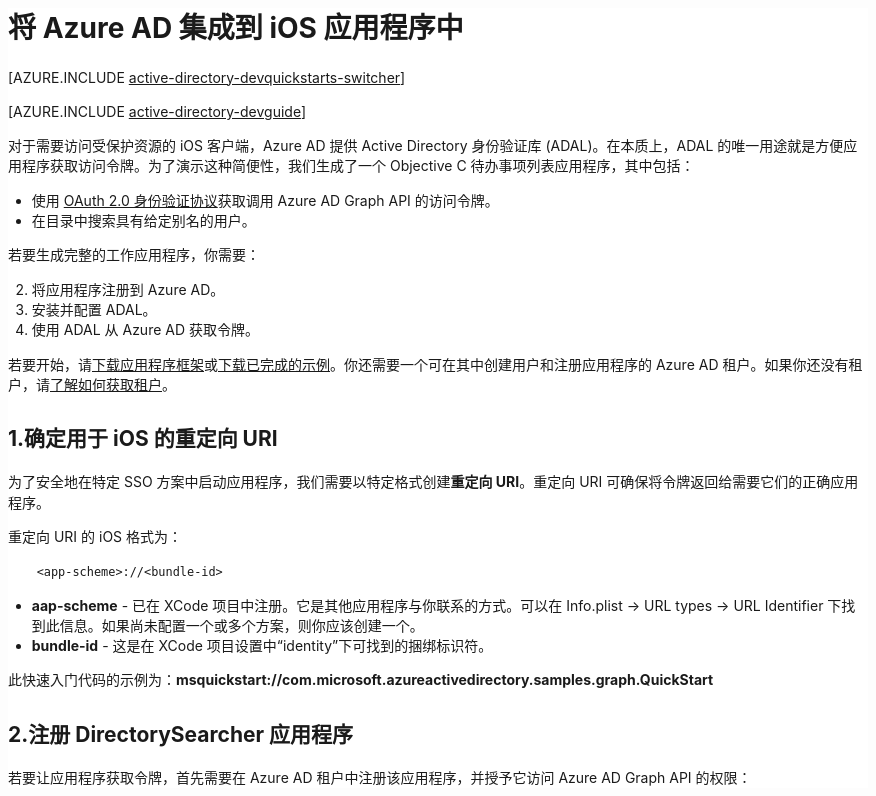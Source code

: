 <properties
	pageTitle="Azure AD iOS 入门 | Azure"
	description="如何生成一个与 Azure AD 集成以方便登录，并使用 OAuth 调用 Azure AD 保护 API 的 iOS 应用程序。"
	services="active-directory"
	documentationCenter="ios"
	authors="brandwe"
	manager="mbaldwin"
	editor=""/>

<tags
	ms.service="active-directory"
	ms.date="03/18/2016"
	wacn.date="07/13/2016"/>

# 将 Azure AD 集成到 iOS 应用程序中

[AZURE.INCLUDE [active-directory-devquickstarts-switcher](../includes/active-directory-devquickstarts-switcher.md)]

[AZURE.INCLUDE [active-directory-devguide](../includes/active-directory-devguide.md)]

对于需要访问受保护资源的 iOS 客户端，Azure AD 提供 Active Directory 身份验证库 (ADAL)。在本质上，ADAL 的唯一用途就是方便应用程序获取访问令牌。为了演示这种简便性，我们生成了一个 Objective C 待办事项列表应用程序，其中包括：

-	使用 [OAuth 2.0 身份验证协议](https://msdn.microsoft.com/library/azure/dn645545.aspx)获取调用 Azure AD Graph API 的访问令牌。
-	在目录中搜索具有给定别名的用户。

若要生成完整的工作应用程序，你需要：

2. 将应用程序注册到 Azure AD。
3. 安装并配置 ADAL。
5. 使用 ADAL 从 Azure AD 获取令牌。

若要开始，请[下载应用程序框架](https://github.com/AzureADQuickStarts/NativeClient-iOS/archive/skeleton.zip)或[下载已完成的示例](https://github.com/AzureADQuickStarts/NativeClient-iOS/archive/complete.zip)。你还需要一个可在其中创建用户和注册应用程序的 Azure AD 租户。如果你还没有租户，请[了解如何获取租户](/documentation/articles/active-directory-howto-tenant/)。

## 1.确定用于 iOS 的重定向 URI

为了安全地在特定 SSO 方案中启动应用程序，我们需要以特定格式创建**重定向 URI**。重定向 URI 可确保将令牌返回给需要它们的正确应用程序。

重定向 URI 的 iOS 格式为：

		<app-scheme>://<bundle-id>

- 	**aap-scheme** - 已在 XCode 项目中注册。它是其他应用程序与你联系的方式。可以在 Info.plist -> URL types -> URL Identifier 下找到此信息。如果尚未配置一个或多个方案，则你应该创建一个。
- 	**bundle-id** - 这是在 XCode 项目设置中“identity”下可找到的捆绑标识符。
	
此快速入门代码的示例为：**msquickstart://com.microsoft.azureactivedirectory.samples.graph.QuickStart**

## 2.注册 DirectorySearcher 应用程序
若要让应用程序获取令牌，首先需要在 Azure AD 租户中注册该应用程序，并授予它访问 Azure AD Graph API 的权限：
